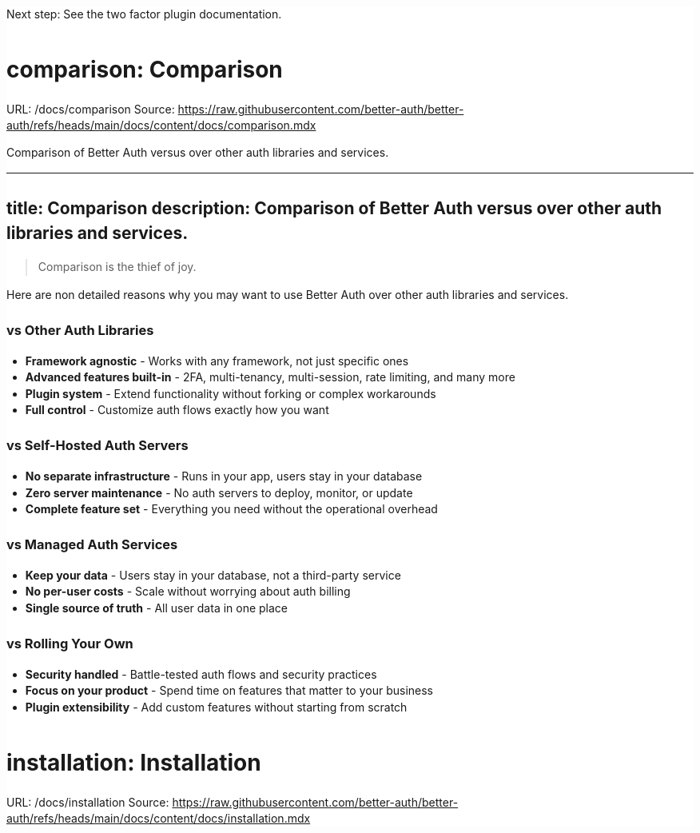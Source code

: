   <Step>
    Next step: See the <Link href="/docs/plugins/2fa">two factor plugin documentation</Link>.
  </Step>
</Steps>



# comparison: Comparison
URL: /docs/comparison
Source: https://raw.githubusercontent.com/better-auth/better-auth/refs/heads/main/docs/content/docs/comparison.mdx

Comparison of Better Auth versus over other auth libraries and services.
        
***

title: Comparison
description: Comparison of Better Auth versus over other auth libraries and services.
-------------------------------------------------------------------------------------

> <p className="text-orange-200">Comparison is the thief of joy.</p>

Here are non detailed reasons why you may want to use Better Auth over other auth libraries and services.

### vs Other Auth Libraries

* **Framework agnostic** - Works with any framework, not just specific ones
* **Advanced features built-in** - 2FA, multi-tenancy, multi-session, rate limiting, and many more
* **Plugin system** - Extend functionality without forking or complex workarounds
* **Full control** - Customize auth flows exactly how you want

### vs Self-Hosted Auth Servers

* **No separate infrastructure** - Runs in your app, users stay in your database
* **Zero server maintenance** - No auth servers to deploy, monitor, or update
* **Complete feature set** - Everything you need without the operational overhead

### vs Managed Auth Services

* **Keep your data** - Users stay in your database, not a third-party service
* **No per-user costs** - Scale without worrying about auth billing
* **Single source of truth** - All user data in one place

### vs Rolling Your Own

* **Security handled** - Battle-tested auth flows and security practices
* **Focus on your product** - Spend time on features that matter to your business
* **Plugin extensibility** - Add custom features without starting from scratch



# installation: Installation
URL: /docs/installation
Source: https://raw.githubusercontent.com/better-auth/better-auth/refs/heads/main/docs/content/docs/installation.mdx
